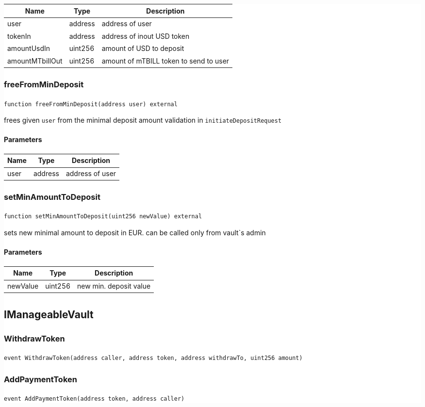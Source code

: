 | Name | Type | Description |
| ---- | ---- | ----------- |
| user | address | address of user |
| tokenIn | address | address of inout USD token |
| amountUsdIn | uint256 | amount of USD to deposit |
| amountMTbillOut | uint256 | amount of mTBILL token to send to user |

### freeFromMinDeposit

```solidity
function freeFromMinDeposit(address user) external
```

frees given `user` from the minimal deposit
amount validation in `initiateDepositRequest`

#### Parameters

| Name | Type | Description |
| ---- | ---- | ----------- |
| user | address | address of user |

### setMinAmountToDeposit

```solidity
function setMinAmountToDeposit(uint256 newValue) external
```

sets new minimal amount to deposit in EUR.
can be called only from vault`s admin

#### Parameters

| Name | Type | Description |
| ---- | ---- | ----------- |
| newValue | uint256 | new min. deposit value |

## IManageableVault

### WithdrawToken

```solidity
event WithdrawToken(address caller, address token, address withdrawTo, uint256 amount)
```

### AddPaymentToken

```solidity
event AddPaymentToken(address token, address caller)
```
